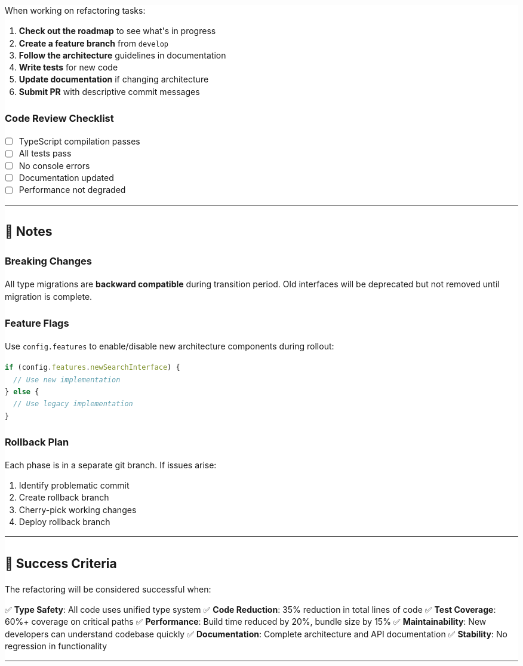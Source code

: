 When working on refactoring tasks:

1. **Check out the roadmap** to see what's in progress
2. **Create a feature branch** from `develop`
3. **Follow the architecture** guidelines in documentation
4. **Write tests** for new code
5. **Update documentation** if changing architecture
6. **Submit PR** with descriptive commit messages

### Code Review Checklist
- [ ] TypeScript compilation passes
- [ ] All tests pass
- [ ] No console errors
- [ ] Documentation updated
- [ ] Performance not degraded

---

## 📝 Notes

### Breaking Changes
All type migrations are **backward compatible** during transition period. Old interfaces will be deprecated but not removed until migration is complete.

### Feature Flags
Use `config.features` to enable/disable new architecture components during rollout:

```typescript
if (config.features.newSearchInterface) {
  // Use new implementation
} else {
  // Use legacy implementation
}
```

### Rollback Plan
Each phase is in a separate git branch. If issues arise:
1. Identify problematic commit
2. Create rollback branch
3. Cherry-pick working changes
4. Deploy rollback branch

---

## 🎉 Success Criteria

The refactoring will be considered successful when:

✅ **Type Safety**: All code uses unified type system
✅ **Code Reduction**: 35% reduction in total lines of code
✅ **Test Coverage**: 60%+ coverage on critical paths
✅ **Performance**: Build time reduced by 20%, bundle size by 15%
✅ **Maintainability**: New developers can understand codebase quickly
✅ **Documentation**: Complete architecture and API documentation
✅ **Stability**: No regression in functionality

---